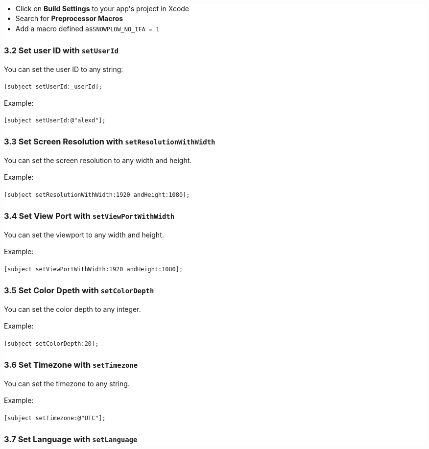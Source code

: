 - Click on **Build Settings** to your app's project in Xcode
- Search for **Preprocessor Macros**
- Add a macro defined as`SNOWPLOW_NO_IFA = 1`

### 3.2 Set user ID with `setUserId`

You can set the user ID to any string:

```objc
[subject setUserId:_userId];
```

Example:

```objc
[subject setUserId:@"alexd"];
```

### 3.3 Set Screen Resolution with `setResolutionWithWidth`

You can set the screen resolution to any width and height.

Example:

```objc
[subject setResolutionWithWidth:1920 andHeight:1080];
```

### 3.4 Set View Port with `setViewPortWithWidth`

You can set the viewport to any width and height.

Example:

```objc
[subject setViewPortWithWidth:1920 andHeight:1080];
```

### 3.5 Set Color Dpeth with `setColorDepth`

You can set the color depth to any integer.

Example:

```objc
[subject setColorDepth:20];
```

### 3.6 Set Timezone with `setTimezone`

You can set the timezone to any string.

Example:

```objc
[subject setTimezone:@"UTC"];
```

### 3.7 Set Language with `setLanguage`
